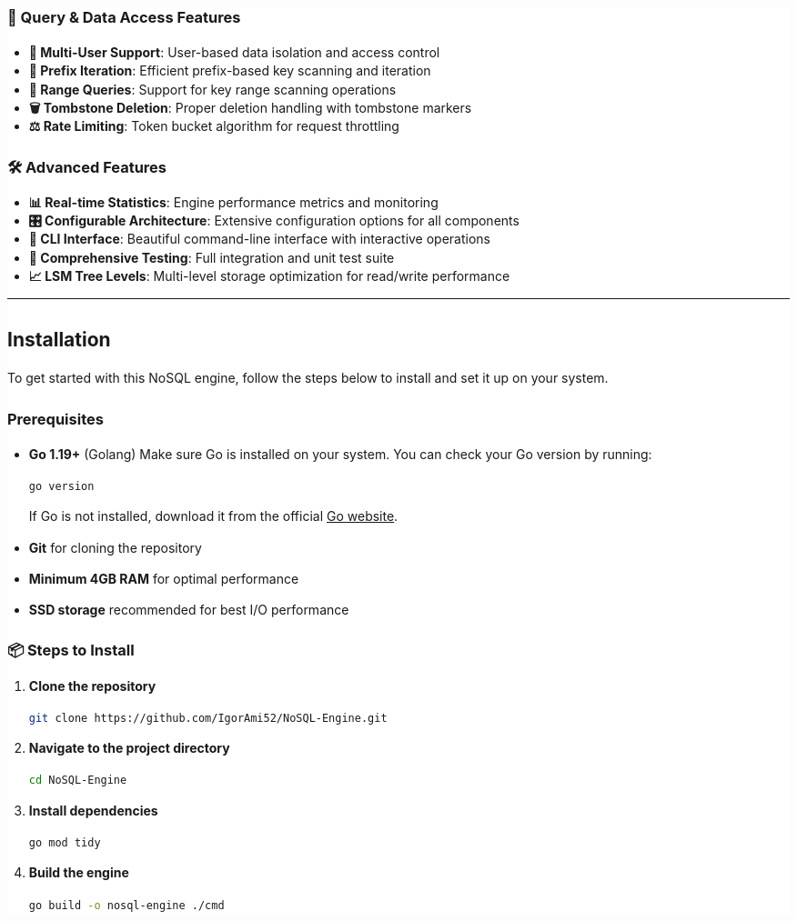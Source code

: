 ### 🎯 Query & Data Access Features
- **🔧 Multi-User Support**: User-based data isolation and access control
- **🔄 Prefix Iteration**: Efficient prefix-based key scanning and iteration
- **📄 Range Queries**: Support for key range scanning operations
- **🗑️ Tombstone Deletion**: Proper deletion handling with tombstone markers
- **⚖️ Rate Limiting**: Token bucket algorithm for request throttling

### 🛠️ Advanced Features  
- **📊 Real-time Statistics**: Engine performance metrics and monitoring
- **🎛️ Configurable Architecture**: Extensive configuration options for all components
- **🔧 CLI Interface**: Beautiful command-line interface with interactive operations
- **🧪 Comprehensive Testing**: Full integration and unit test suite
- **📈 LSM Tree Levels**: Multi-level storage optimization for read/write performance

---

## Installation

To get started with this NoSQL engine, follow the steps below to install and set it up on your system.

### Prerequisites
- **Go 1.19+** (Golang)
  Make sure Go is installed on your system. You can check your Go version by running:
  ```bash
  go version
  ```
  If Go is not installed, download it from the official [Go website](https://go.dev/dl/).

- **Git** for cloning the repository
- **Minimum 4GB RAM** for optimal performance  
- **SSD storage** recommended for best I/O performance

### 📦 Steps to Install

1. **Clone the repository**
   ```bash
   git clone https://github.com/IgorAmi52/NoSQL-Engine.git
   ```

2. **Navigate to the project directory**
   ```bash
   cd NoSQL-Engine
   ```

3. **Install dependencies**
   ```bash
   go mod tidy
   ```

4. **Build the engine**
   ```bash
   go build -o nosql-engine ./cmd
   ```
